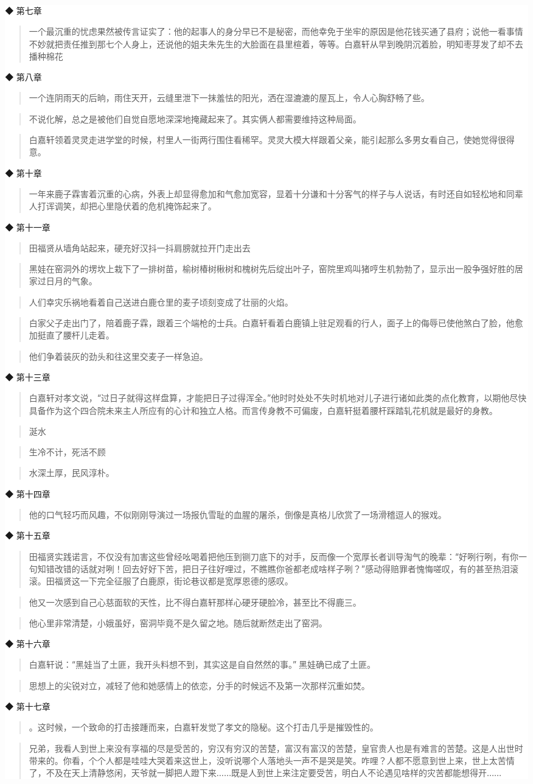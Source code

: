 ◆ 第七章

> 一个最沉重的忧虑果然被传言证实了：他的起事人的身分早已不是秘密，而他幸免于坐牢的原因是他花钱买通了县府；说他一看事情不妙就把责任推到那七个人身上，还说他的姐夫朱先生的大脸面在县里楦着，等等。白嘉轩从早到晚阴沉着脸，明知枣芽发了却不去播种棉花

◆ 第八章

> 一个连阴雨天的后晌，雨住天开，云缝里泄下一抹羞怯的阳光，洒在湿漉漉的屋瓦上，令人心胸舒畅了些。

> 不说化解，总之是被他们自觉自愿地深深地掩藏起来了。其实俩人都需要维持这种局面。

> 白嘉轩领着灵灵走进学堂的时候，村里人一街两行围住看稀罕。灵灵大模大样跟着父亲，能引起那么多男女看自己，使她觉得很得意。

◆ 第十章

> 一年来鹿子霖害着沉重的心病，外表上却显得愈加和气愈加宽容，显着十分谦和十分客气的样子与人说话，有时还自如轻松地和同辈人打诨调笑，却把心里隐伏着的危机掩饰起来了。

◆ 第十一章

> 田福贤从墙角站起来，硬充好汉抖一抖肩膀就拉开门走出去

> 黑娃在窑洞外的塄坎上栽下了一排树苗，榆树椿树楸树和槐树先后绽出叶子，窑院里鸡叫猪哼生机勃勃了，显示出一股争强好胜的居家过日月的气象。

> 人们幸灾乐祸地看着自己送进白鹿仓里的麦子顷刻变成了壮丽的火焰。

> 白家父子走出门了，陪着鹿子霖，跟着三个端枪的士兵。白嘉轩看着白鹿镇上驻足观看的行人，面子上的侮辱已使他煞白了脸，他愈加挺直了腰杆儿走着。

> 他们争着装灰的劲头和往这里交麦子一样急迫。

◆ 第十三章

> 白嘉轩对孝文说，“过日子就得这样盘算，才能把日子过得浑全。”他时时处处不失时机地对儿子进行诸如此类的点化教育，以期他尽快具备作为这个四合院未来主人所应有的心计和独立人格。而言传身教不可偏废，白嘉轩挺着腰杆踩踏轧花机就是最好的身教。

> 涎水

> 生冷不计，死活不顾

> 水深土厚，民风淳朴。

◆ 第十四章

> 他的口气轻巧而风趣，不似刚刚导演过一场报仇雪耻的血腥的屠杀，倒像是真格儿欣赏了一场滑稽逗人的猴戏。

◆ 第十五章

> 田福贤实践诺言，不仅没有加害这些曾经吆喝着把他压到铡刀底下的对手，反而像一个宽厚长者训导淘气的晚辈：“好咧行咧，有你一句知错改错的话就对咧！回去好好下苦，把日子往好哩过，不瞧瞧你爸都老成啥样子咧？”感动得赔罪者愧悔嗟叹，有的甚至热泪滚滚。田福贤这一下完全征服了白鹿原，街论巷议都是宽厚恩德的感叹。

> 他又一次感到自己心慈面软的天性，比不得白嘉轩那样心硬牙硬脸冷，甚至比不得鹿三。

> 他心里非常清楚，小娥虽好，窑洞毕竟不是久留之地。随后就断然走出了窑洞。

◆ 第十六章

> 白嘉轩说：“黑娃当了土匪，我开头料想不到，其实这是自自然然的事。” 黑娃确已成了土匪。

> 思想上的尖锐对立，减轻了他和她感情上的依恋，分手的时候远不及第一次那样沉重如焚。

◆ 第十七章

> 。这时候，一个致命的打击接踵而来，白嘉轩发觉了孝文的隐秘。这个打击几乎是摧毁性的。

> 兄弟，我看人到世上来没有享福的尽是受苦的，穷汉有穷汉的苦楚，富汉有富汉的苦楚，皇官贵人也是有难言的苦楚。这是人出世时带来的。你看，个个人都是哇哇大哭着来这世上，没听说哪个人落地头一声不是哭是笑。咋哩？人都不愿意到世上来，世上太苦情了，不及在天上清静悠闲，天爷就一脚把人蹬下来……既是人到世上来注定要受苦，明白人不论遇见啥样的灾苦都能想得开……
